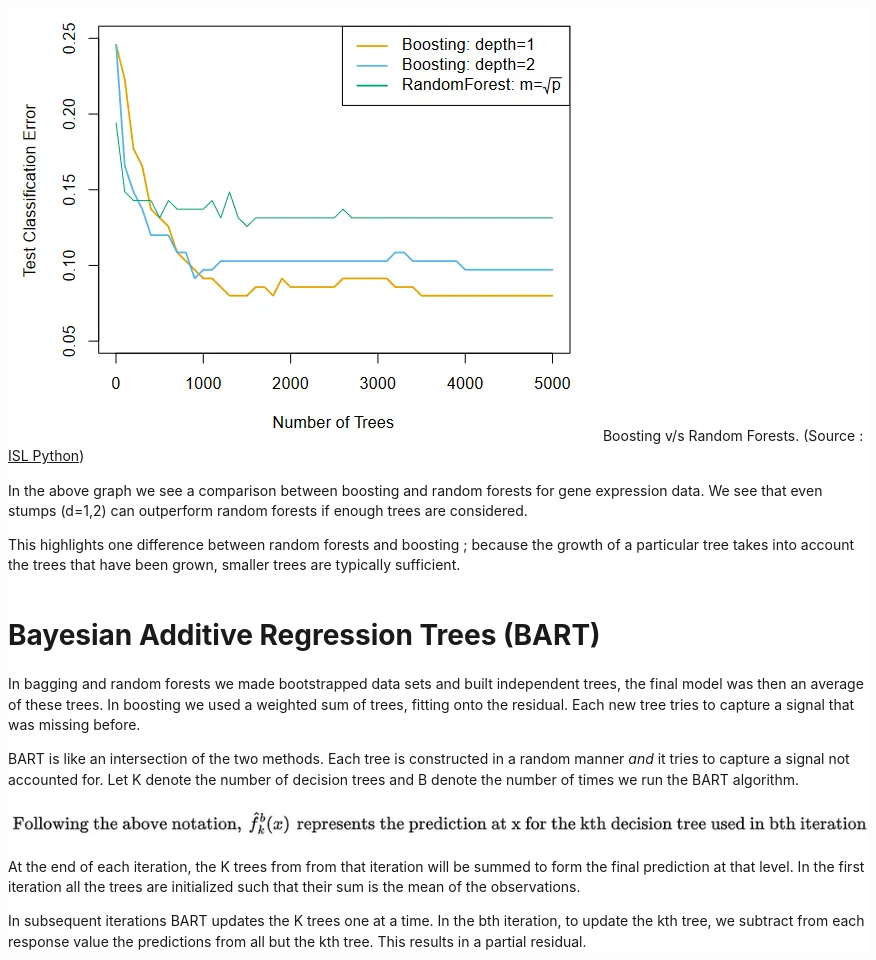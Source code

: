 ![](/assets/img/ch8/12.jpg)
Boosting v/s Random Forests. (Source : [ISL Python](https://www.statlearning.com/))

In the above graph we see a comparison between boosting and random forests for gene expression data. We see that even stumps (d=1,2) can outperform random forests if enough trees are considered.

This highlights one difference between random forests and boosting ; because the growth of a particular tree takes into account the trees that have been grown, smaller trees are typically sufficient.

# Bayesian Additive Regression Trees (BART)

In bagging and random forests we made bootstrapped data sets and built independent trees, the final model was then an average of these trees. In boosting we used a weighted sum of trees, fitting onto the residual. Each new tree tries to capture a signal that was missing before.

BART is like an intersection of the two methods. Each tree is constructed in a random manner _and_ it tries to capture a signal not accounted for. Let K denote the number of decision trees and B denote the number of times we run the BART algorithm.

![](/assets/img/ch8/13.jpg)

At the end of each iteration, the K trees from from that iteration will be summed to form the final prediction at that level. In the first iteration all the trees are initialized such that their sum is the mean of the observations.

In subsequent iterations BART updates the K trees one at a time. In the bth iteration, to update the kth tree, we subtract from each response value the predictions from all but the kth tree. This results in a partial residual.
